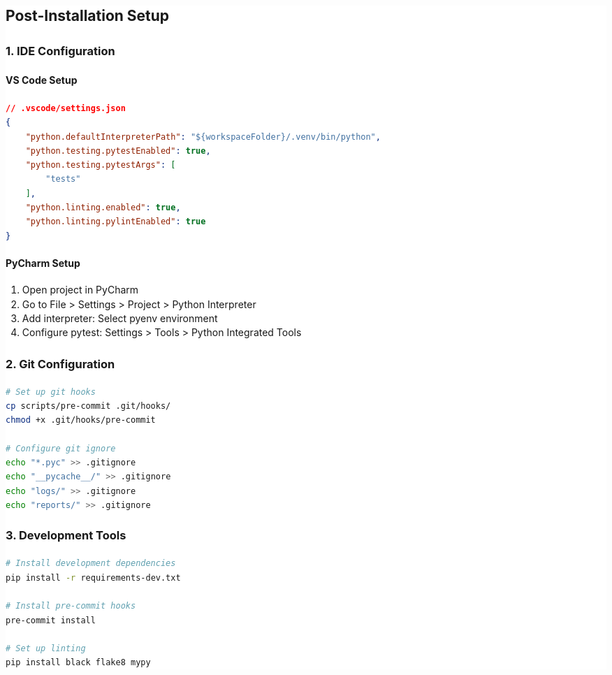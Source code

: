 ## Post-Installation Setup

### 1. IDE Configuration

#### VS Code Setup

```json
// .vscode/settings.json
{
    "python.defaultInterpreterPath": "${workspaceFolder}/.venv/bin/python",
    "python.testing.pytestEnabled": true,
    "python.testing.pytestArgs": [
        "tests"
    ],
    "python.linting.enabled": true,
    "python.linting.pylintEnabled": true
}
```

#### PyCharm Setup

1. Open project in PyCharm
2. Go to File > Settings > Project > Python Interpreter
3. Add interpreter: Select pyenv environment
4. Configure pytest: Settings > Tools > Python Integrated Tools

### 2. Git Configuration

```bash
# Set up git hooks
cp scripts/pre-commit .git/hooks/
chmod +x .git/hooks/pre-commit

# Configure git ignore
echo "*.pyc" >> .gitignore
echo "__pycache__/" >> .gitignore
echo "logs/" >> .gitignore
echo "reports/" >> .gitignore
```

### 3. Development Tools

```bash
# Install development dependencies
pip install -r requirements-dev.txt

# Install pre-commit hooks
pre-commit install

# Set up linting
pip install black flake8 mypy
```
